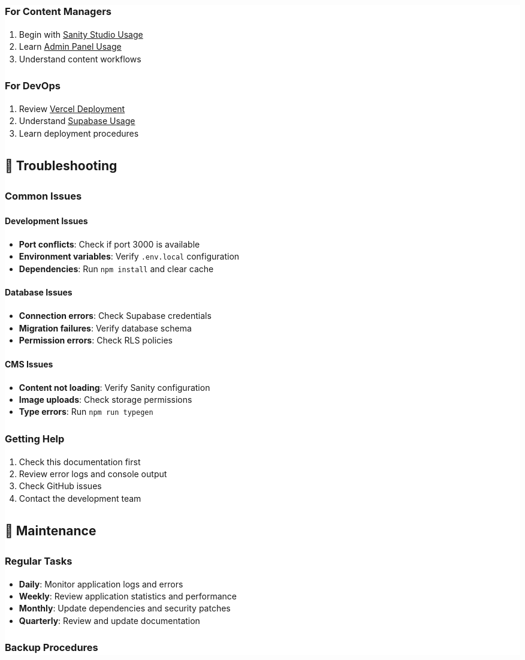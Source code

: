 ### For Content Managers

1. Begin with [Sanity Studio Usage](./studio-usage.md)
2. Learn [Admin Panel Usage](./admin-panel-usage.md)
3. Understand content workflows

### For DevOps

1. Review [Vercel Deployment](./vercel-deployment.md)
2. Understand [Supabase Usage](./supabase-usage.md)
3. Learn deployment procedures

## 🐛 Troubleshooting

### Common Issues

#### Development Issues

- **Port conflicts**: Check if port 3000 is available
- **Environment variables**: Verify `.env.local` configuration
- **Dependencies**: Run `npm install` and clear cache

#### Database Issues

- **Connection errors**: Check Supabase credentials
- **Migration failures**: Verify database schema
- **Permission errors**: Check RLS policies

#### CMS Issues

- **Content not loading**: Verify Sanity configuration
- **Image uploads**: Check storage permissions
- **Type errors**: Run `npm run typegen`

### Getting Help

1. Check this documentation first
2. Review error logs and console output
3. Check GitHub issues
4. Contact the development team

## 🔄 Maintenance

### Regular Tasks

- **Daily**: Monitor application logs and errors
- **Weekly**: Review application statistics and performance
- **Monthly**: Update dependencies and security patches
- **Quarterly**: Review and update documentation

### Backup Procedures
